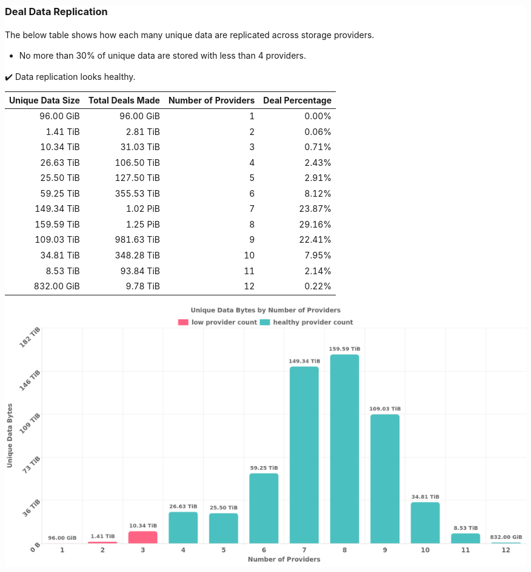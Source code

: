 ### Deal Data Replication
The below table shows how each many unique data are replicated across storage providers.

- No more than 30% of unique data are stored with less than 4 providers.

✔️ Data replication looks healthy.

| Unique Data Size | Total Deals Made | Number of Providers | Deal Percentage |
| ---------------: | ---------------: | ------------------: | --------------: |
|        96.00 GiB |        96.00 GiB |                   1 |           0.00% |
|         1.41 TiB |         2.81 TiB |                   2 |           0.06% |
|        10.34 TiB |        31.03 TiB |                   3 |           0.71% |
|        26.63 TiB |       106.50 TiB |                   4 |           2.43% |
|        25.50 TiB |       127.50 TiB |                   5 |           2.91% |
|        59.25 TiB |       355.53 TiB |                   6 |           8.12% |
|       149.34 TiB |         1.02 PiB |                   7 |          23.87% |
|       159.59 TiB |         1.25 PiB |                   8 |          29.16% |
|       109.03 TiB |       981.63 TiB |                   9 |          22.41% |
|        34.81 TiB |       348.28 TiB |                  10 |           7.95% |
|         8.53 TiB |        93.84 TiB |                  11 |           2.14% |
|       832.00 GiB |         9.78 TiB |                  12 |           0.22% |

<img src="https://raw.githubusercontent.com/data-preservation-programs/filplus-checker-assets/main/filecoin-project/filecoin-plus-large-datasets/issues/1140/1691389242847.png"/>
